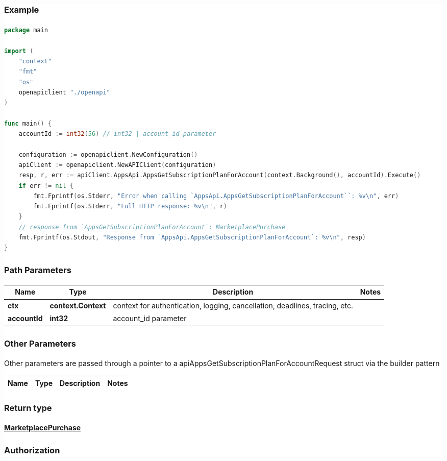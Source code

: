 

### Example

```go
package main

import (
    "context"
    "fmt"
    "os"
    openapiclient "./openapi"
)

func main() {
    accountId := int32(56) // int32 | account_id parameter

    configuration := openapiclient.NewConfiguration()
    apiClient := openapiclient.NewAPIClient(configuration)
    resp, r, err := apiClient.AppsApi.AppsGetSubscriptionPlanForAccount(context.Background(), accountId).Execute()
    if err != nil {
        fmt.Fprintf(os.Stderr, "Error when calling `AppsApi.AppsGetSubscriptionPlanForAccount``: %v\n", err)
        fmt.Fprintf(os.Stderr, "Full HTTP response: %v\n", r)
    }
    // response from `AppsGetSubscriptionPlanForAccount`: MarketplacePurchase
    fmt.Fprintf(os.Stdout, "Response from `AppsApi.AppsGetSubscriptionPlanForAccount`: %v\n", resp)
}
```

### Path Parameters


Name | Type | Description  | Notes
------------- | ------------- | ------------- | -------------
**ctx** | **context.Context** | context for authentication, logging, cancellation, deadlines, tracing, etc.
**accountId** | **int32** | account_id parameter | 

### Other Parameters

Other parameters are passed through a pointer to a apiAppsGetSubscriptionPlanForAccountRequest struct via the builder pattern


Name | Type | Description  | Notes
------------- | ------------- | ------------- | -------------


### Return type

[**MarketplacePurchase**](MarketplacePurchase.md)

### Authorization
